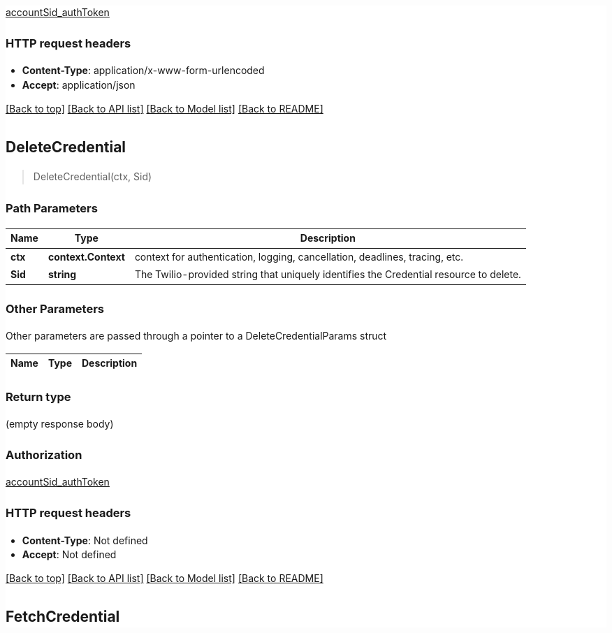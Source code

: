 [accountSid_authToken](../README.md#accountSid_authToken)

### HTTP request headers

- **Content-Type**: application/x-www-form-urlencoded
- **Accept**: application/json

[[Back to top]](#) [[Back to API list]](../README.md#documentation-for-api-endpoints)
[[Back to Model list]](../README.md#documentation-for-models)
[[Back to README]](../README.md)


## DeleteCredential

> DeleteCredential(ctx, Sid)





### Path Parameters


Name | Type | Description
------------- | ------------- | -------------
**ctx** | **context.Context** | context for authentication, logging, cancellation, deadlines, tracing, etc.
**Sid** | **string** | The Twilio-provided string that uniquely identifies the Credential resource to delete.

### Other Parameters

Other parameters are passed through a pointer to a DeleteCredentialParams struct


Name | Type | Description
------------- | ------------- | -------------

### Return type

 (empty response body)

### Authorization

[accountSid_authToken](../README.md#accountSid_authToken)

### HTTP request headers

- **Content-Type**: Not defined
- **Accept**: Not defined

[[Back to top]](#) [[Back to API list]](../README.md#documentation-for-api-endpoints)
[[Back to Model list]](../README.md#documentation-for-models)
[[Back to README]](../README.md)


## FetchCredential

